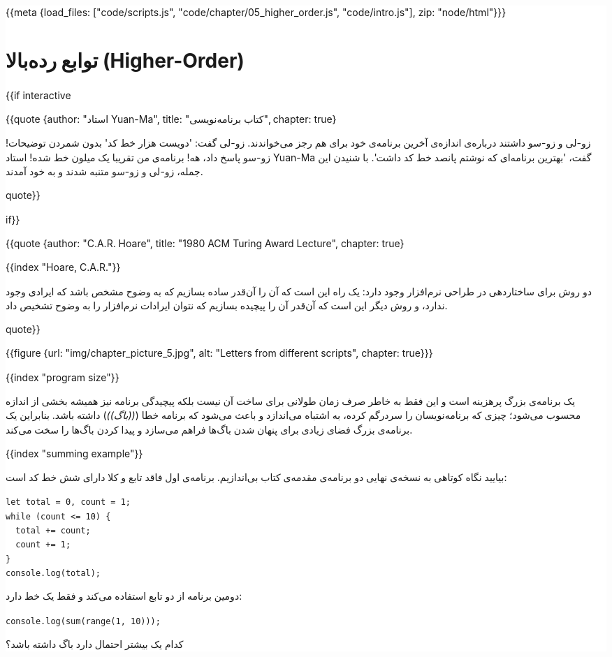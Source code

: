 {{meta {load_files: ["code/scripts.js", "code/chapter/05_higher_order.js", "code/intro.js"], zip: "node/html"}}}

# توابع رده‌بالا (Higher-Order)

{{if interactive

{{quote {author: "استاد Yuan-Ma", title: "کتاب برنامه‌نویسی", chapter: true}

زو-لی و زو-سو داشتند درباره‌ی اندازه‌ی آخرین برنامه‌‌ی خود برای هم رجز می‌خواندند. زو-لی گفت: 'دویست هزار خط کد' بدون شمردن توضیحات! زو-سو پاسخ داد، هه! برنامه‌ی من تقریبا یک میلون خط شده! استاد Yuan-Ma گفت، 'بهترین برنامه‌ای که نوشتم پانصد خط کد داشت'. با شنیدن این جمله، زو-لی و زو-سو متنبه شدند و به خود آمدند.

quote}}

if}}

{{quote {author: "C.A.R. Hoare", title: "1980 ACM Turing Award Lecture", chapter: true}

{{index "Hoare, C.A.R."}}

دو روش برای ساختاردهی در طراحی نرم‌افزار وجود دارد: یک راه این است که آن را آن‌قدر ساده بسازیم که به وضوح مشخص باشد که ایرادی وجود ندارد، و روش دیگر این است که آن‌قدر آن را پیچیده بسازیم که نتوان  ایرادات نرم‌افزار را به وضوح تشخیص داد.

quote}}

{{figure {url: "img/chapter_picture_5.jpg", alt: "Letters from different scripts", chapter: true}}}

{{index "program size"}}

یک برنامه‌ی بزرگ پرهزینه است و این فقط به خاطر صرف زمان طولانی برای ساخت آن نیست بلکه پیچیدگی برنامه نیز همیشه بخشی از اندازه محسوب می‌شود؛ چیزی که برنامه‌نویسان را سردرگم کرده، به اشتباه‌ می‌اندازد و باعث می‌شود که برنامه خطا (_((باگ))_) داشته باشد. بنابراین یک برنامه‌ی بزرگ فضای زیادی برای پنهان شدن باگ‌ها فراهم می‌سازد و پیدا کردن باگ‌ها را سخت می‌کند.

{{index "summing example"}}

بیایید نگاه کوتاهی به نسخه‌ی نهایی دو برنامه‌ی مقدمه‌ی کتاب بی‌اندازیم. برنامه‌ی اول فاقد تابع و کلا دارای شش خط کد است:

```
let total = 0, count = 1;
while (count <= 10) {
  total += count;
  count += 1;
}
console.log(total);
```

دومین برنامه از دو تابع استفاده می‌کند و فقط یک خط دارد:


```
console.log(sum(range(1, 10)));
```

کدام یک بیشتر احتمال دارد باگ داشته باشد؟
